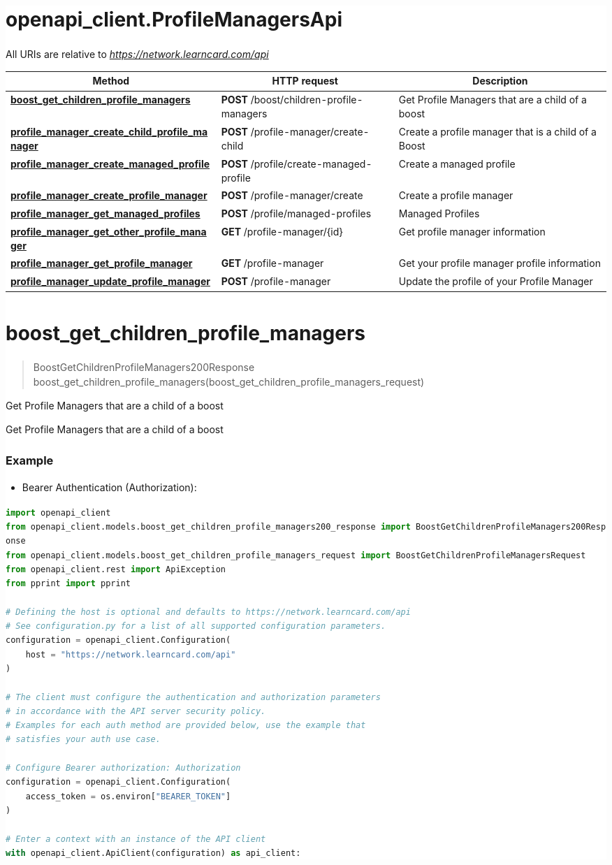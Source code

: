 # openapi_client.ProfileManagersApi

All URIs are relative to *https://network.learncard.com/api*

Method | HTTP request | Description
------------- | ------------- | -------------
[**boost_get_children_profile_managers**](ProfileManagersApi.md#boost_get_children_profile_managers) | **POST** /boost/children-profile-managers | Get Profile Managers that are a child of a boost
[**profile_manager_create_child_profile_manager**](ProfileManagersApi.md#profile_manager_create_child_profile_manager) | **POST** /profile-manager/create-child | Create a profile manager that is a child of a Boost
[**profile_manager_create_managed_profile**](ProfileManagersApi.md#profile_manager_create_managed_profile) | **POST** /profile/create-managed-profile | Create a managed profile
[**profile_manager_create_profile_manager**](ProfileManagersApi.md#profile_manager_create_profile_manager) | **POST** /profile-manager/create | Create a profile manager
[**profile_manager_get_managed_profiles**](ProfileManagersApi.md#profile_manager_get_managed_profiles) | **POST** /profile/managed-profiles | Managed Profiles
[**profile_manager_get_other_profile_manager**](ProfileManagersApi.md#profile_manager_get_other_profile_manager) | **GET** /profile-manager/{id} | Get profile manager information
[**profile_manager_get_profile_manager**](ProfileManagersApi.md#profile_manager_get_profile_manager) | **GET** /profile-manager | Get your profile manager profile information
[**profile_manager_update_profile_manager**](ProfileManagersApi.md#profile_manager_update_profile_manager) | **POST** /profile-manager | Update the profile of your Profile Manager


# **boost_get_children_profile_managers**
> BoostGetChildrenProfileManagers200Response boost_get_children_profile_managers(boost_get_children_profile_managers_request)

Get Profile Managers that are a child of a boost

Get Profile Managers that are a child of a boost

### Example

* Bearer Authentication (Authorization):

```python
import openapi_client
from openapi_client.models.boost_get_children_profile_managers200_response import BoostGetChildrenProfileManagers200Response
from openapi_client.models.boost_get_children_profile_managers_request import BoostGetChildrenProfileManagersRequest
from openapi_client.rest import ApiException
from pprint import pprint

# Defining the host is optional and defaults to https://network.learncard.com/api
# See configuration.py for a list of all supported configuration parameters.
configuration = openapi_client.Configuration(
    host = "https://network.learncard.com/api"
)

# The client must configure the authentication and authorization parameters
# in accordance with the API server security policy.
# Examples for each auth method are provided below, use the example that
# satisfies your auth use case.

# Configure Bearer authorization: Authorization
configuration = openapi_client.Configuration(
    access_token = os.environ["BEARER_TOKEN"]
)

# Enter a context with an instance of the API client
with openapi_client.ApiClient(configuration) as api_client:
```
